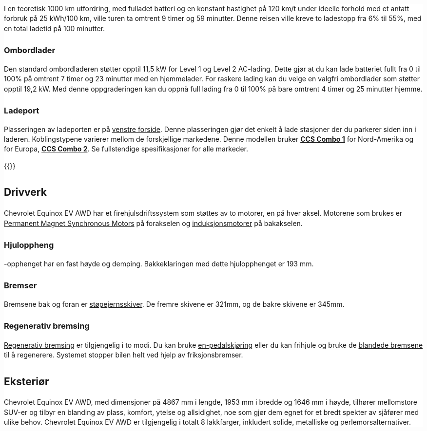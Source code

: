 I en teoretisk 1000 km utfordring, med fulladet batteri og en konstant hastighet på 120 km/t under ideelle forhold med et antatt forbruk på 25 kWh/100 km, ville turen ta omtrent 9 timer og 59 minutter. Denne reisen ville kreve to ladestopp fra 6% til 55%, med en total ladetid på 100 minutter.

### Ombordlader

Den standard ombordladeren støtter opptil 11,5 kW for Level 1 og Level 2 AC-lading. Dette gjør at du kan lade batteriet fullt fra 0 til 100% på omtrent 7 timer og 23 minutter med en hjemmelader. For raskere lading kan du velge en valgfri ombordlader som støtter opptil 19,2 kW. Med denne oppgraderingen kan du oppnå full lading fra 0 til 100% på bare omtrent 4 timer og 25 minutter hjemme.

### Ladeport

Plasseringen av ladeporten er på [venstre forside](../../../../technology/charging/connectors/#front-side). Denne plasseringen gjør det enkelt å lade stasjoner der du parkerer siden inn i laderen. Koblingstypene varierer mellom de forskjellige markedene. Denne modellen bruker [**CCS Combo 1**](../../../../technology/charging/connectors/#ccs) for Nord-Amerika og for Europa, [**CCS Combo 2**](../../../../technology/charging/connectors/#ccs). Se fullstendige spesifikasjoner for alle markeder.

{{<evkxdisplayaddarticle />}}



## Drivverk

Chevrolet Equinox EV AWD har et firehjulsdriftssystem som støttes av to motorer, en på hver aksel. Motorene som brukes er [Permanent Magnet Synchronous Motors](../../../../technology/motors/pmsm/) på forakselen og [induksjonsmotorer](../../../../technology/motors/asm/) på bakakselen.


### Hjuloppheng

-opphenget har en fast høyde og demping. Bakkeklaringen med dette hjulopphenget er 193 mm.

### Bremser

Bremsene bak og foran er [støpejernsskiver](../../../../technology/brakes/#disc-brakes). De fremre skivene er 321mm, og de bakre skivene er 345mm.


### Regenerativ bremsing

[Regenerativ bremsing](../../../../technology/regen/) er tilgjengelig i to modi. Du kan bruke [en-pedalskjøring](../../../../technology/regen/#one-pedal-driving) eller du kan frihjule og bruke de [blandede bremsene](../../../../technology/regen/#manual-regen-using-brake-pedal) til å regenerere. Systemet stopper bilen helt ved hjelp av friksjonsbremser.

## Eksteriør

Chevrolet Equinox EV AWD, med dimensjoner på 4867 mm i lengde, 1953 mm i bredde og 1646 mm i høyde, tilhører mellomstore SUV-er og tilbyr en blanding av plass, komfort, ytelse og allsidighet, noe som gjør dem egnet for et bredt spekter av sjåfører med ulike behov. Chevrolet Equinox EV AWD er tilgjengelig i totalt 8 lakkfarger, inkludert solide, metalliske og perlemorsalternativer.
